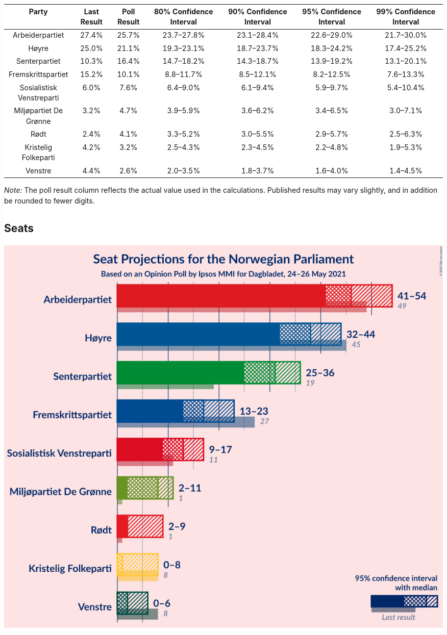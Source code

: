 | Party | Last Result | Poll Result | 80% Confidence Interval | 90% Confidence Interval | 95% Confidence Interval | 99% Confidence Interval |
|:-----:|:-----------:|:-----------:|:-----------------------:|:-----------------------:|:-----------------------:|:-----------------------:|
| Arbeiderpartiet | 27.4% | 25.7% | 23.7–27.8% |23.1–28.4% |22.6–29.0% |21.7–30.0% |
| Høyre | 25.0% | 21.1% | 19.3–23.1% |18.7–23.7% |18.3–24.2% |17.4–25.2% |
| Senterpartiet | 10.3% | 16.4% | 14.7–18.2% |14.3–18.7% |13.9–19.2% |13.1–20.1% |
| Fremskrittspartiet | 15.2% | 10.1% | 8.8–11.7% |8.5–12.1% |8.2–12.5% |7.6–13.3% |
| Sosialistisk Venstreparti | 6.0% | 7.6% | 6.4–9.0% |6.1–9.4% |5.9–9.7% |5.4–10.4% |
| Miljøpartiet De Grønne | 3.2% | 4.7% | 3.9–5.9% |3.6–6.2% |3.4–6.5% |3.0–7.1% |
| Rødt | 2.4% | 4.1% | 3.3–5.2% |3.0–5.5% |2.9–5.7% |2.5–6.3% |
| Kristelig Folkeparti | 4.2% | 3.2% | 2.5–4.3% |2.3–4.5% |2.2–4.8% |1.9–5.3% |
| Venstre | 4.4% | 2.6% | 2.0–3.5% |1.8–3.7% |1.6–4.0% |1.4–4.5% |

*Note:* The poll result column reflects the actual value used in the calculations. Published results may vary slightly, and in addition be rounded to fewer digits.

## Seats

![Graph with seats not yet produced](2021-05-26-IpsosMMI-seats.png "Seats")
